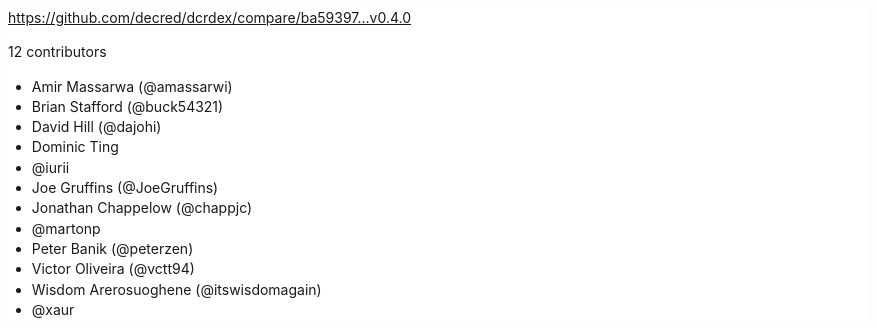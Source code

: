 https://github.com/decred/dcrdex/compare/ba59397...v0.4.0

12 contributors

- Amir Massarwa (@amassarwi)
- Brian Stafford (@buck54321)
- David Hill (@dajohi)
- Dominic Ting
- @iurii
- Joe Gruffins (@JoeGruffins)
- Jonathan Chappelow (@chappjc)
- @martonp
- Peter Banik (@peterzen)
- Victor Oliveira (@vctt94)
- Wisdom Arerosuoghene (@itswisdomagain)
- @xaur
